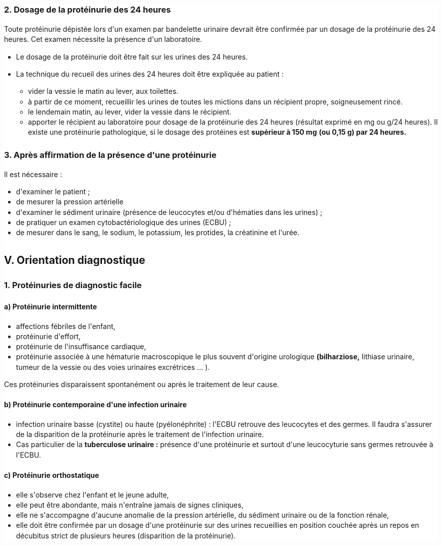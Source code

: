 ### 2. Dosage de la protéinurie des 24 heures

Toute protéinurie dépistée lors d'un examen par bandelette urinaire devrait être confirmée par un dosage de la protéinurie des 24 heures. Cet examen nécessite la présence d'un laboratoire.

*   Le dosage de la protéinurie doit être fait sur les urines des 24 heures.

*   La technique du recueil des urines des 24 heures doit être expliquée au patient :
    *   vider la vessie le matin au lever, aux toilettes.  
    *   à partir de ce moment, recueillir les urines de toutes les mictions dans un récipient propre, soigneusement rincé.  
    *   le lendemain matin, au lever, vider la vessie dans le récipient.  
    *   apporter le récipient au laboratoire pour dosage de la protéinurie des 24 heures (résultat exprimé en mg ou g/24 heures). Il existe une protéinurie pathologique, si le dosage des protéines est **supérieur à 150 mg** **(ou 0,15 g) par 24 heures.**

### 3. Après affirmation de la présence d'une protéinurie

Il est nécessaire :

*   d'examiner le patient ;
*   de mesurer la pression artérielle
*   d'examiner le sédiment urinaire (présence de leucocytes et/ou d'hématies dans les urines) ;
*   de pratiquer un examen cytobactériologique des urines (ECBU) ;
*   de mesurer dans le sang, le sodium, le potassium, les protides, la créatinine et l'urée.

## V. Orientation diagnostique

### 1. Protéinuries de diagnostic facile

#### a) Protéinurie intermittente

*   affections fébriles de l'enfant,
*   protéinurie d'effort,
*   protéinurie de l'insuffisance cardiaque,
*   protéinurie associée à une hématurie macroscopique le plus souvent d'origine urologique **(bilharziose,** lithiase urinaire, tumeur de la vessie ou des voies urinaires excrétrices ... ).

Ces protéinuries disparaissent spontanément ou après le traitement de leur cause.

#### b) Protéinurie contemporaine d'une infection urinaire

*   infection urinaire basse (cystite) ou haute (pyélonéphrite) : l'ECBU retrouve des leucocytes et des germes. Il faudra s'assurer de la disparition de la protéinurie après le traitement de l'infection urinaire.  
*   Cas particulier de la **tuberculose urinaire :** présence d'une protéinurie et surtout d'une leucocyturie sans germes retrouvée à l'ECBU.

#### c) Protéinurie orthostatique

*   elle s'observe chez l'enfant et le jeune adulte,
*   elle peut être abondante, mais n'entraîne jamais de signes cliniques,
*   elle ne s'accompagne d'aucune anomalie de la pression artérielle, du sédiment urinaire ou de la fonction rénale,
*   elle doit être confirmée par un dosage d'une protéinurie sur des urines recueillies en position couchée après un repos en décubitus strict de plusieurs heures (disparition de la protéinurie).
